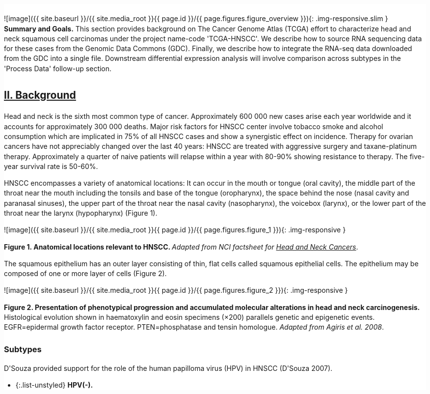 <br/>
![image]({{ site.baseurl }}/{{ site.media_root }}{{ page.id }}/{{ page.figures.figure_overview }}){: .img-responsive.slim }
<div class="figure-legend well well-lg text-justify">
  <strong>Summary and Goals.</strong> This section provides background on The Cancer Genome Atlas (TCGA) effort to characterize head and neck squamous cell carcinomas under the project name-code 'TCGA-HNSCC'. We describe how to source RNA sequencing data for these cases from the Genomic Data Commons (GDC). Finally, we describe how to integrate the RNA-seq data downloaded from the GDC into a single file. Downstream differential expression analysis will involve comparison across subtypes in the 'Process Data' follow-up section.
</div>

## <a href="#background" name="background">II. Background</a>

Head and neck is the sixth most common type of cancer. Approximately 600 000 new cases arise each year worldwide and it accounts for approximately 300 000 deaths. Major risk factors for HNSCC center involve tobacco smoke and alcohol consumption which are implicated in 75% of all HNSCC cases and show a synergistic effect on incidence. Therapy for ovarian cancers have not appreciably changed over the last 40 years:  HNSCC are treated with aggressive surgery and taxane-platinum therapy. Approximately a quarter of naive patients will relapse within a year with 80-90% showing resistance to therapy. The five-year survival rate is 50-60%.

HNSCC encompasses a variety of anatomical locations: It can occur in the mouth or tongue (oral cavity), the middle part of the throat near the mouth including the tonsils and base of the tongue (oropharynx), the space behind the nose (nasal cavity and paranasal sinuses), the upper part of the throat near the nasal cavity (nasopharynx), the voicebox (larynx), or the lower part of the throat near the larynx (hypopharynx) (Figure 1).

![image]({{ site.baseurl }}/{{ site.media_root }}{{ page.id }}/{{ page.figures.figure_1 }}){: .img-responsive }
<div class="figure-legend well well-lg text-justify">
  <strong>Figure 1. Anatomical locations relevant to HNSCC. </strong><em>Adapted from NCI factsheet for <a href="https://www.cancer.gov/types/head-and-neck/head-neck-fact-sheet">Head and Neck Cancers</a></em>.
</div>

The squamous epithelium has an outer layer consisting of thin, flat cells called squamous epithelial cells. The epithelium may be composed of one or more layer of cells (Figure 2).

![image]({{ site.baseurl }}/{{ site.media_root }}{{ page.id }}/{{ page.figures.figure_2 }}){: .img-responsive }
<div class="figure-legend well well-lg text-justify">
  <strong>Figure 2. Presentation of phenotypical progression and accumulated molecular alterations in head and neck carcinogenesis.</strong> Histological evolution shown in haematoxylin and eosin specimens (×200) parallels genetic and epigenetic events. EGFR=epidermal growth factor receptor. PTEN=phosphatase and tensin homologue. <em>Adapted from Agiris et al. 2008</em>.
</div>



### Subtypes
D'Souza provided support for the role of the human papilloma virus (HPV) in HNSCC (D'Souza 2007).

- {:.list-unstyled} **HPV(-).**
